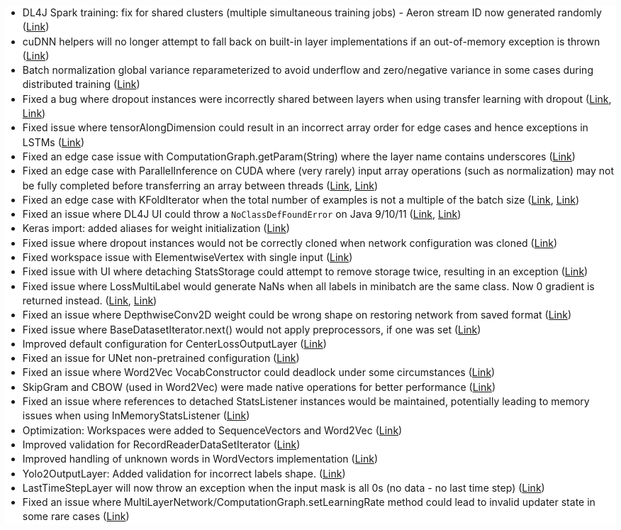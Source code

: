 * DL4J Spark training: fix for shared clusters (multiple simultaneous training jobs) - Aeron stream ID now generated randomly ([Link](https://github.com/deeplearning4j/deeplearning4j/pull/6673))
* cuDNN helpers will no longer attempt to fall back on built-in layer implementations if an out-of-memory exception is thrown ([Link](https://github.com/deeplearning4j/deeplearning4j/issues/6691))
* Batch normalization global variance reparameterized to avoid underflow and zero/negative variance in some cases during distributed training ([Link](https://github.com/deeplearning4j/deeplearning4j/issues/6750))
* Fixed a bug where dropout instances were incorrectly shared between layers when using transfer learning with dropout ([Link](https://github.com/deeplearning4j/deeplearning4j/issues/6756), [Link](https://github.com/deeplearning4j/deeplearning4j/pull/6758))
* Fixed issue where tensorAlongDimension could result in an incorrect array order for edge cases and hence exceptions in LSTMs ([Link](https://github.com/deeplearning4j/deeplearning4j/issues/6770))
* Fixed an edge case issue with ComputationGraph.getParam(String) where the layer name contains underscores ([Link](https://github.com/deeplearning4j/deeplearning4j/issues/6734))
* Fixed an edge case with ParallelInference on CUDA where (very rarely) input array operations (such as normalization) may not be fully completed before transferring an array between threads ([Link](https://github.com/deeplearning4j/deeplearning4j/issues/6730), [Link](https://github.com/deeplearning4j/deeplearning4j/pull/6774))
* Fixed an edge case with KFoldIterator when the total number of examples is not a multiple of the batch size ([Link](https://github.com/deeplearning4j/deeplearning4j/issues/6786), [Link](https://github.com/deeplearning4j/deeplearning4j/pull/6810))
* Fixed an issue where DL4J UI could throw a `NoClassDefFoundError` on Java 9/10/11 ([Link](https://github.com/deeplearning4j/deeplearning4j/pull/6819), [Link](https://github.com/deeplearning4j/deeplearning4j/issues/5804))
* Keras import: added aliases for weight initialization ([Link](https://github.com/deeplearning4j/deeplearning4j/pull/6849))
* Fixed issue where dropout instances would not be correctly cloned when network configuration was cloned ([Link](https://github.com/deeplearning4j/deeplearning4j/issues/6841))
* Fixed workspace issue with ElementwiseVertex with single input ([Link](https://github.com/deeplearning4j/deeplearning4j/issues/6811))
* Fixed issue with UI where detaching StatsStorage could attempt to remove storage twice, resulting in an exception ([Link](https://github.com/deeplearning4j/deeplearning4j/issues/6859))
* Fixed issue where LossMultiLabel would generate NaNs when all labels in minibatch are the same class. Now 0 gradient is returned instead. ([Link](https://github.com/deeplearning4j/deeplearning4j/pull/6893), [Link](https://github.com/deeplearning4j/deeplearning4j/issues/6880))
* Fixed an issue where DepthwiseConv2D weight could be wrong shape on restoring network from saved format ([Link](https://github.com/deeplearning4j/deeplearning4j/issues/6911))
* Fixed issue where BaseDatasetIterator.next() would not apply preprocessors, if one was set ([Link](https://github.com/deeplearning4j/deeplearning4j/issues/6941))
* Improved default configuration for CenterLossOutputLayer ([Link](https://github.com/deeplearning4j/deeplearning4j/issues/6812))
* Fixed an issue for UNet non-pretrained configuration ([Link](https://github.com/deeplearning4j/deeplearning4j/issues/6955))
* Fixed an issue where Word2Vec VocabConstructor could deadlock under some circumstances ([Link](https://github.com/deeplearning4j/deeplearning4j/pull/7048))
* SkipGram and CBOW (used in Word2Vec) were made native operations for better performance ([Link](https://github.com/deeplearning4j/deeplearning4j/pull/7059))
* Fixed an issue where references to detached StatsListener instances would be maintained, potentially leading to memory issues when using InMemoryStatsListener ([Link](https://github.com/deeplearning4j/deeplearning4j/issues/7064))
* Optimization: Workspaces were added to SequenceVectors and Word2Vec ([Link](https://github.com/deeplearning4j/deeplearning4j/pull/7087))
* Improved validation for RecordReaderDataSetIterator ([Link](https://github.com/deeplearning4j/deeplearning4j/issues/7140))
* Improved handling of unknown words in WordVectors implementation ([Link](https://github.com/deeplearning4j/deeplearning4j/pull/7154))
* Yolo2OutputLayer: Added validation for incorrect labels shape. ([Link](https://github.com/deeplearning4j/deeplearning4j/issues/7152))
* LastTimeStepLayer will now throw an exception when the input mask is all 0s (no data - no last time step) ([Link](https://github.com/deeplearning4j/deeplearning4j/issues/7115))
* Fixed an issue where MultiLayerNetwork/ComputationGraph.setLearningRate method could lead to invalid updater state in some rare cases ([Link](https://github.com/deeplearning4j/deeplearning4j/issues/6809))